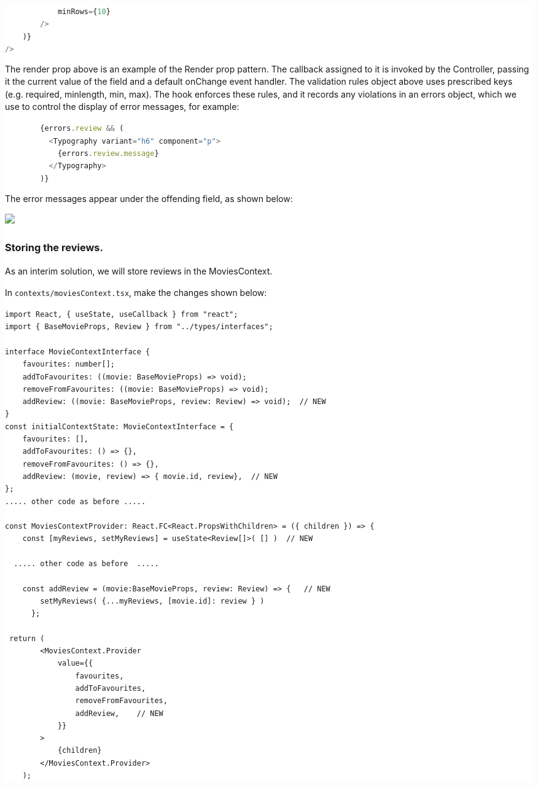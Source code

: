 ~~~js
            minRows={10}
        />
    )}
/>
~~~
The render prop above is an example of the Render prop pattern. The callback assigned to it is invoked by the Controller, passing it the current value of the field and a default onChange event handler. The validation rules object above uses prescribed keys (e.g. required, minlength, min, max). The hook enforces these rules, and it records any violations in an errors object, which we use to control the display of error messages, for example:
~~~js
        {errors.review && (
          <Typography variant="h6" component="p">
            {errors.review.message}
          </Typography>
        )}
~~~
The error messages appear under the offending field, as shown below:

![][errorform]

### Storing the reviews.
As an interim solution, we will store reviews in the MoviesContext.

In `contexts/moviesContext.tsx`, make the changes shown below:
~~~tsx
import React, { useState, useCallback } from "react";
import { BaseMovieProps, Review } from "../types/interfaces";

interface MovieContextInterface {
    favourites: number[];
    addToFavourites: ((movie: BaseMovieProps) => void);
    removeFromFavourites: ((movie: BaseMovieProps) => void);
    addReview: ((movie: BaseMovieProps, review: Review) => void);  // NEW
}
const initialContextState: MovieContextInterface = {
    favourites: [],
    addToFavourites: () => {},
    removeFromFavourites: () => {},
    addReview: (movie, review) => { movie.id, review},  // NEW
};
..... other code as before .....

const MoviesContextProvider: React.FC<React.PropsWithChildren> = ({ children }) => {
    const [myReviews, setMyReviews] = useState<Review[]>( [] )  // NEW

  ..... other code as before  .....

    const addReview = (movie:BaseMovieProps, review: Review) => {   // NEW
        setMyReviews( {...myReviews, [movie.id]: review } )
      };

 return (
        <MoviesContext.Provider
            value={{
                favourites,
                addToFavourites,
                removeFromFavourites,
                addReview,    // NEW
            }}
        >
            {children}
        </MoviesContext.Provider>
    );
~~~

[reviewform]: ./img/reviewForm.png
[useform]: https://react-hook-form.com/
[errorform]: ./img/errorform.png
[snackbar]: ./img/snackbar.png